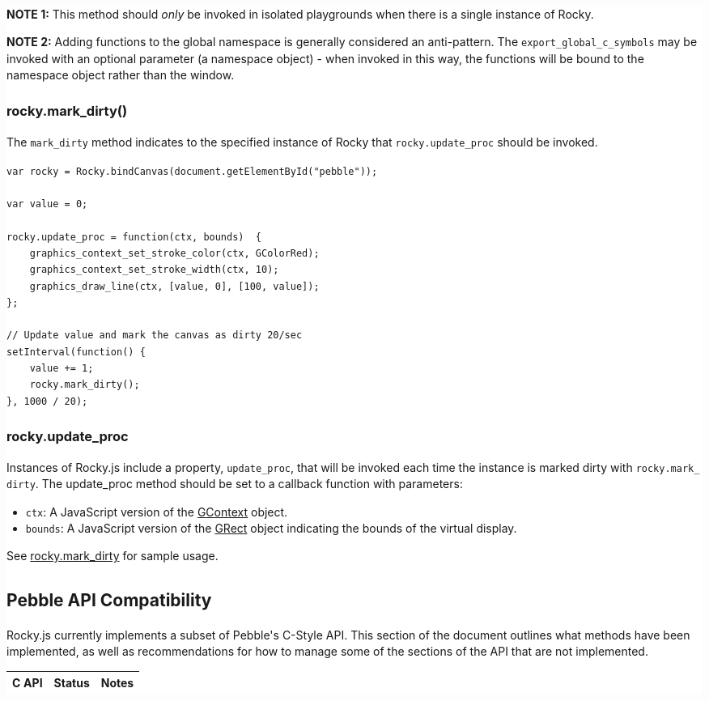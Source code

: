 **NOTE 1:** This method should *only* be invoked in isolated playgrounds when there is a single instance of Rocky.

**NOTE 2:** Adding functions to the global namespace is generally considered an anti-pattern. The `export_global_c_symbols` may be invoked with an optional parameter (a namespace object) - when invoked in this way, the functions will be bound to the namespace object rather than the window.

### rocky.mark_dirty()

The `mark_dirty` method indicates to the specified instance of Rocky that `rocky.update_proc` should be invoked. 

```
var rocky = Rocky.bindCanvas(document.getElementById("pebble"));

var value = 0;

rocky.update_proc = function(ctx, bounds)  {
    graphics_context_set_stroke_color(ctx, GColorRed);
    graphics_context_set_stroke_width(ctx, 10);
    graphics_draw_line(ctx, [value, 0], [100, value]);
};

// Update value and mark the canvas as dirty 20/sec
setInterval(function() {
    value += 1;
    rocky.mark_dirty();
}, 1000 / 20);
```

### rocky.update_proc

Instances of Rocky.js include a property, `update_proc`, that will be invoked each time the instance is marked dirty with `rocky.mark_dirty`. The update_proc method should be set to a callback function with parameters: 

- `ctx`: A JavaScript version of the [GContext](https://developer.pebble.com/docs/c/Graphics/Graphics_Context/) object.
- `bounds`: A JavaScript version of the [GRect](https://developer.pebble.com/docs/c/Graphics/Graphics_Types/#GRect) object indicating the bounds of the virtual display.

See [rocky.mark_dirty](#rocky-mark_dirty) for sample usage.

## <a name="api-compatibility"></a>Pebble API Compatibility



Rocky.js currently implements a subset of Pebble's C-Style API. This section of the document outlines what methods have been implemented, as well as recommendations for how to manage some of the sections of the API that are not implemented.

<table class="table table-bordered table-compatibility">
    <thead><tr>
        <th>C API</th> 
        <th>Status</th>
        <th>Notes</th>
    </tr></thead>
    <tbody>

